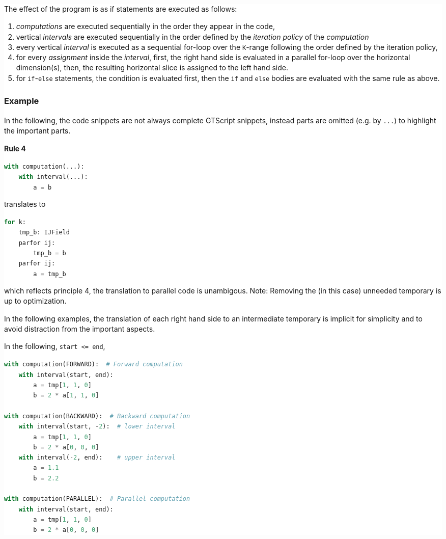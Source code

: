 The effect of the program is as if statements are executed as follows:

1. _computations_ are executed sequentially in the order they appear in the code,
2. vertical _intervals_ are executed sequentially in the order defined by the _iteration policy_ of the _computation_
3. every vertical _interval_ is executed as a sequential for-loop over the `K`-range following the order defined by the iteration policy,
4. for every _assignment_ inside the _interval_, first, the right hand side is evaluated in a parallel for-loop over the horizontal dimension(s), then, the resulting horizontal slice is assigned to the left hand side.
5. for `if`-`else` statements, the condition is evaluated first, then the `if` and `else` bodies are evaluated with the same rule as above.

### Example

In the following, the code snippets are not always complete GTScript snippets, instead parts are omitted (e.g. by `...`) to highlight
the important parts.

**Rule 4**

```python
with computation(...):
    with interval(...):
        a = b
```

translates to

```python
for k:
    tmp_b: IJField
    parfor ij:
        tmp_b = b
    parfor ij:
        a = tmp_b
```

which reflects principle 4, the translation to parallel code is unambigous.
Note: Removing the (in this case) unneeded temporary is up to optimization.

In the following examples, the translation of each right hand side to an intermediate temporary is implicit for
simplicity and to avoid distraction from the important aspects.

In the following, `start <= end`,

```python
with computation(FORWARD):  # Forward computation
    with interval(start, end):
        a = tmp[1, 1, 0]
        b = 2 * a[1, 1, 0]

with computation(BACKWARD):  # Backward computation
    with interval(start, -2):  # lower interval
        a = tmp[1, 1, 0]
        b = 2 * a[0, 0, 0]
    with interval(-2, end):    # upper interval
        a = 1.1
        b = 2.2

with computation(PARALLEL):  # Parallel computation
    with interval(start, end):
        a = tmp[1, 1, 0]
        b = 2 * a[0, 0, 0]
```
